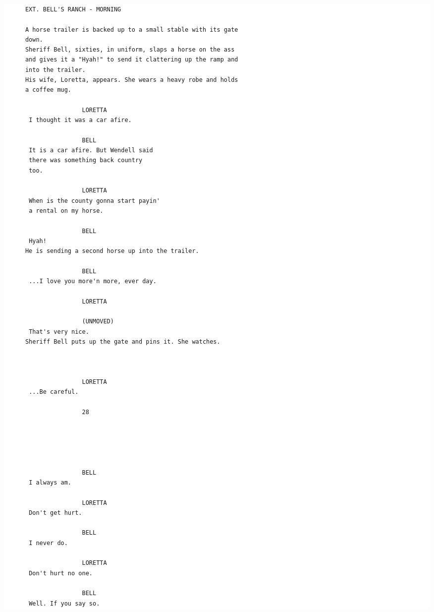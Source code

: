           EXT. BELL'S RANCH - MORNING

          A horse trailer is backed up to a small stable with its gate
          down.
          Sheriff Bell, sixties, in uniform, slaps a horse on the ass
          and gives it a "Hyah!" to send it clattering up the ramp and
          into the trailer.
          His wife, Loretta, appears. She wears a heavy robe and holds
          a coffee mug.

                          LORETTA
           I thought it was a car afire.

                          BELL
           It is a car afire. But Wendell said
           there was something back country
           too.

                          LORETTA
           When is the county gonna start payin'
           a rental on my horse.

                          BELL
           Hyah!
          He is sending a second horse up into the trailer.

                          BELL
           ...I love you more'n more, ever day.

                          LORETTA

                          (UNMOVED)
           That's very nice.
          Sheriff Bell puts up the gate and pins it. She watches.

                         

                          LORETTA
           ...Be careful.

                          28

                         

                         

                          BELL
           I always am.

                          LORETTA
           Don't get hurt.

                          BELL
           I never do.

                          LORETTA
           Don't hurt no one.

                          BELL
           Well. If you say so.
